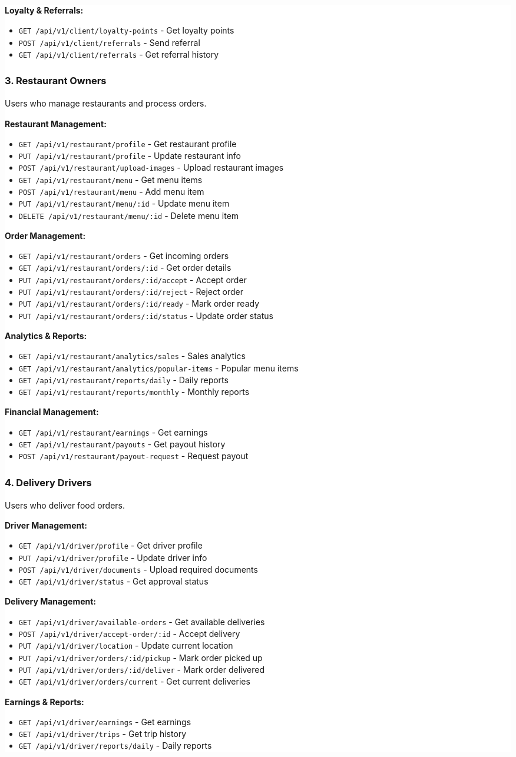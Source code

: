 **Loyalty & Referrals:**
- `GET /api/v1/client/loyalty-points` - Get loyalty points
- `POST /api/v1/client/referrals` - Send referral
- `GET /api/v1/client/referrals` - Get referral history

### 3. Restaurant Owners
Users who manage restaurants and process orders.

**Restaurant Management:**
- `GET /api/v1/restaurant/profile` - Get restaurant profile
- `PUT /api/v1/restaurant/profile` - Update restaurant info
- `POST /api/v1/restaurant/upload-images` - Upload restaurant images
- `GET /api/v1/restaurant/menu` - Get menu items
- `POST /api/v1/restaurant/menu` - Add menu item
- `PUT /api/v1/restaurant/menu/:id` - Update menu item
- `DELETE /api/v1/restaurant/menu/:id` - Delete menu item

**Order Management:**
- `GET /api/v1/restaurant/orders` - Get incoming orders
- `GET /api/v1/restaurant/orders/:id` - Get order details
- `PUT /api/v1/restaurant/orders/:id/accept` - Accept order
- `PUT /api/v1/restaurant/orders/:id/reject` - Reject order
- `PUT /api/v1/restaurant/orders/:id/ready` - Mark order ready
- `PUT /api/v1/restaurant/orders/:id/status` - Update order status

**Analytics & Reports:**
- `GET /api/v1/restaurant/analytics/sales` - Sales analytics
- `GET /api/v1/restaurant/analytics/popular-items` - Popular menu items
- `GET /api/v1/restaurant/reports/daily` - Daily reports
- `GET /api/v1/restaurant/reports/monthly` - Monthly reports

**Financial Management:**
- `GET /api/v1/restaurant/earnings` - Get earnings
- `GET /api/v1/restaurant/payouts` - Get payout history
- `POST /api/v1/restaurant/payout-request` - Request payout

### 4. Delivery Drivers
Users who deliver food orders.

**Driver Management:**
- `GET /api/v1/driver/profile` - Get driver profile
- `PUT /api/v1/driver/profile` - Update driver info
- `POST /api/v1/driver/documents` - Upload required documents
- `GET /api/v1/driver/status` - Get approval status

**Delivery Management:**
- `GET /api/v1/driver/available-orders` - Get available deliveries
- `POST /api/v1/driver/accept-order/:id` - Accept delivery
- `PUT /api/v1/driver/location` - Update current location
- `PUT /api/v1/driver/orders/:id/pickup` - Mark order picked up
- `PUT /api/v1/driver/orders/:id/deliver` - Mark order delivered
- `GET /api/v1/driver/orders/current` - Get current deliveries

**Earnings & Reports:**
- `GET /api/v1/driver/earnings` - Get earnings
- `GET /api/v1/driver/trips` - Get trip history
- `GET /api/v1/driver/reports/daily` - Daily reports

